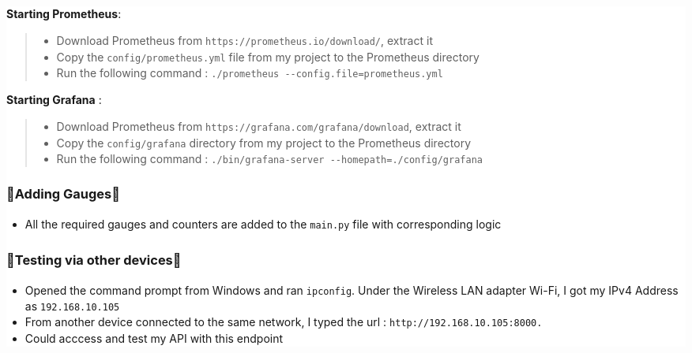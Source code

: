 **Starting Prometheus**:
> - Download Prometheus from `https://prometheus.io/download/`, extract it 
> - Copy the `config/prometheus.yml` file from my project to the Prometheus directory
> - Run the following command : `./prometheus --config.file=prometheus.yml`

**Starting Grafana** :
> - Download Prometheus from `https://grafana.com/grafana/download`, extract it 
> - Copy the `config/grafana` directory from my project to the Prometheus directory
> - Run the following command : `./bin/grafana-server --homepath=./config/grafana`


### 🔧Adding Gauges🔧
- All the required gauges and counters are added to the `main.py` file with corresponding logic

### 📱Testing via other devices📱
- Opened the command prompt from Windows and ran `ipconfig`. Under the Wireless LAN adapter Wi-Fi, I got my IPv4 Address as `192.168.10.105`
- From another device connected to the same network, I typed the url : `http://192.168.10.105:8000.`
- Could acccess and test my API with this endpoint